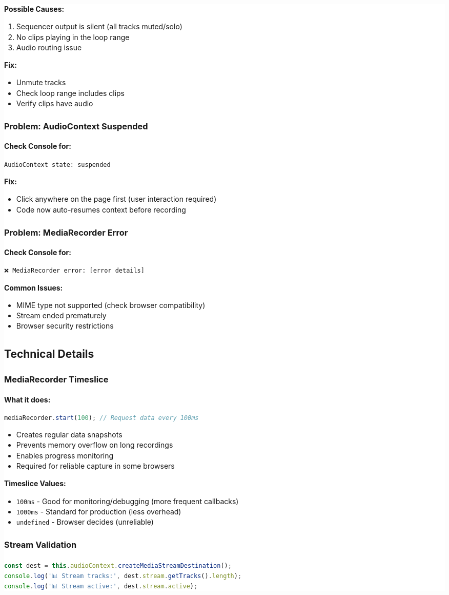 **Possible Causes:**
1. Sequencer output is silent (all tracks muted/solo)
2. No clips playing in the loop range
3. Audio routing issue

**Fix:**
- Unmute tracks
- Check loop range includes clips
- Verify clips have audio

### Problem: AudioContext Suspended

**Check Console for:**
```
AudioContext state: suspended
```

**Fix:**
- Click anywhere on the page first (user interaction required)
- Code now auto-resumes context before recording

### Problem: MediaRecorder Error

**Check Console for:**
```
❌ MediaRecorder error: [error details]
```

**Common Issues:**
- MIME type not supported (check browser compatibility)
- Stream ended prematurely
- Browser security restrictions

## Technical Details

### MediaRecorder Timeslice

**What it does:**
```javascript
mediaRecorder.start(100); // Request data every 100ms
```

- Creates regular data snapshots
- Prevents memory overflow on long recordings
- Enables progress monitoring
- Required for reliable capture in some browsers

**Timeslice Values:**
- `100ms` - Good for monitoring/debugging (more frequent callbacks)
- `1000ms` - Standard for production (less overhead)
- `undefined` - Browser decides (unreliable)

### Stream Validation

```javascript
const dest = this.audioContext.createMediaStreamDestination();
console.log('📊 Stream tracks:', dest.stream.getTracks().length);
console.log('📊 Stream active:', dest.stream.active);
```
